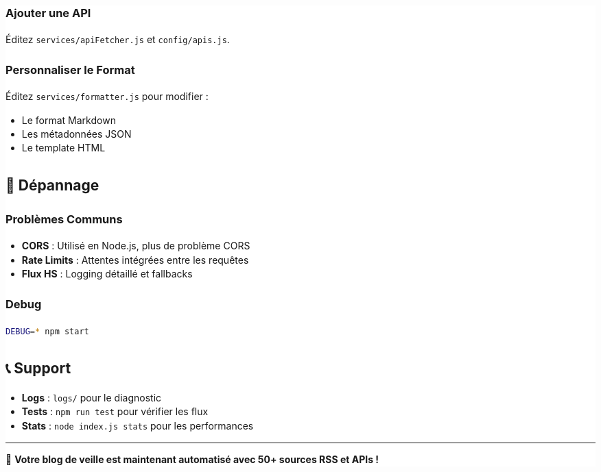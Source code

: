 ### Ajouter une API
Éditez `services/apiFetcher.js` et `config/apis.js`.

### Personnaliser le Format
Éditez `services/formatter.js` pour modifier :
- Le format Markdown
- Les métadonnées JSON
- Le template HTML

## 🐛 Dépannage

### Problèmes Communs
- **CORS** : Utilisé en Node.js, plus de problème CORS
- **Rate Limits** : Attentes intégrées entre les requêtes
- **Flux HS** : Logging détaillé et fallbacks

### Debug
```bash
DEBUG=* npm start
```

## 📞 Support

- **Logs** : `logs/` pour le diagnostic
- **Tests** : `npm run test` pour vérifier les flux
- **Stats** : `node index.js stats` pour les performances

---

🎉 **Votre blog de veille est maintenant automatisé avec 50+ sources RSS et APIs !**

